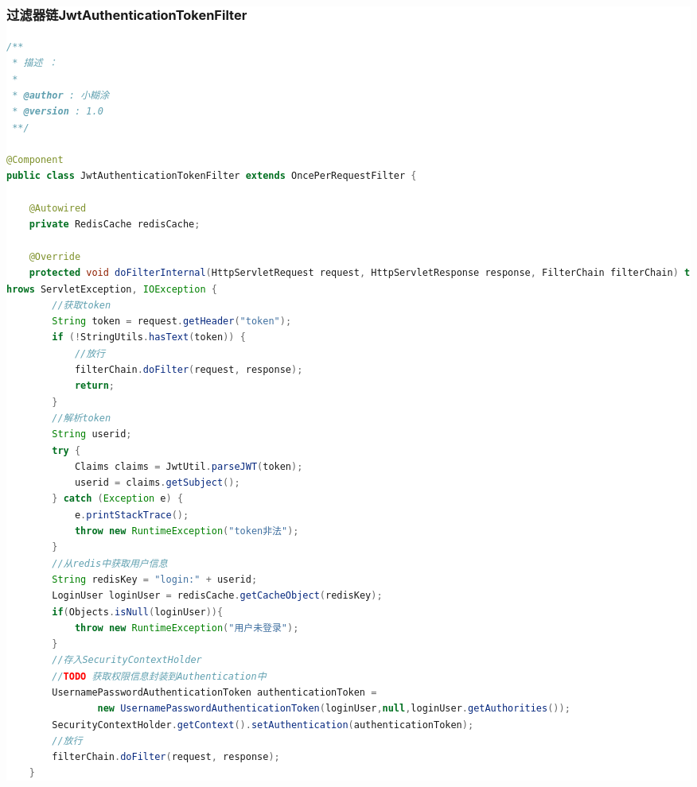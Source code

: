 

### 过滤器链JwtAuthenticationTokenFilter



```java
/**
 * 描述 ：
 *
 * @author : 小糊涂
 * @version : 1.0
 **/

@Component
public class JwtAuthenticationTokenFilter extends OncePerRequestFilter {

    @Autowired
    private RedisCache redisCache;

    @Override
    protected void doFilterInternal(HttpServletRequest request, HttpServletResponse response, FilterChain filterChain) throws ServletException, IOException {
        //获取token
        String token = request.getHeader("token");
        if (!StringUtils.hasText(token)) {
            //放行
            filterChain.doFilter(request, response);
            return;
        }
        //解析token
        String userid;
        try {
            Claims claims = JwtUtil.parseJWT(token);
            userid = claims.getSubject();
        } catch (Exception e) {
            e.printStackTrace();
            throw new RuntimeException("token非法");
        }
        //从redis中获取用户信息
        String redisKey = "login:" + userid;
        LoginUser loginUser = redisCache.getCacheObject(redisKey);
        if(Objects.isNull(loginUser)){
            throw new RuntimeException("用户未登录");
        }
        //存入SecurityContextHolder
        //TODO 获取权限信息封装到Authentication中
        UsernamePasswordAuthenticationToken authenticationToken =
                new UsernamePasswordAuthenticationToken(loginUser,null,loginUser.getAuthorities());
        SecurityContextHolder.getContext().setAuthentication(authenticationToken);
        //放行
        filterChain.doFilter(request, response);
    }
```
